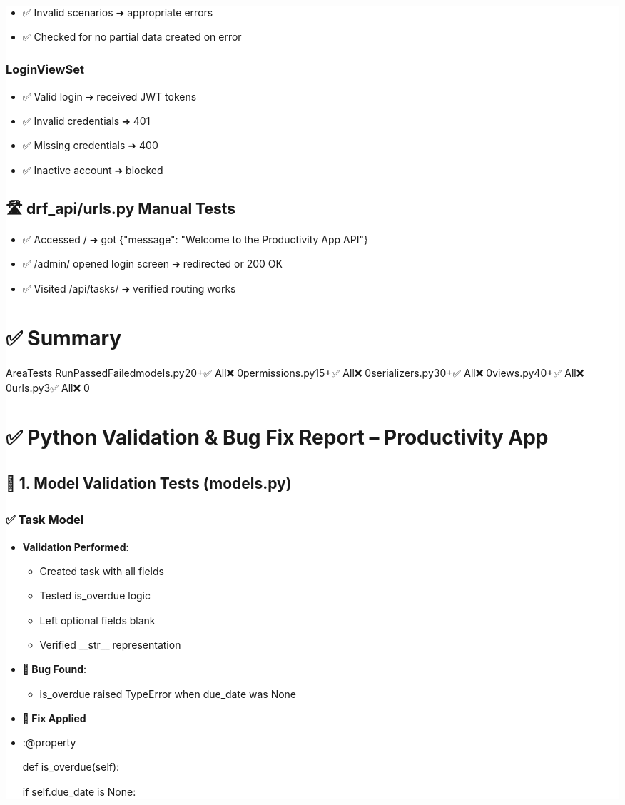 *   ✅ Invalid scenarios ➜ appropriate errors
    
*   ✅ Checked for no partial data created on error
    

### **LoginViewSet**

*   ✅ Valid login ➜ received JWT tokens
    
*   ✅ Invalid credentials ➜ 401
    
*   ✅ Missing credentials ➜ 400
    
*   ✅ Inactive account ➜ blocked
    

🛣️ drf\_api/urls.py Manual Tests
---------------------------------

*   ✅ Accessed / ➜ got {"message": "Welcome to the Productivity App API"}
    
*   ✅ /admin/ opened login screen ➜ redirected or 200 OK
    
*   ✅ Visited /api/tasks/ ➜ verified routing works
    

✅ **Summary**
=============

AreaTests RunPassedFailedmodels.py20+✅ All❌ 0permissions.py15+✅ All❌ 0serializers.py30+✅ All❌ 0views.py40+✅ All❌ 0urls.py3✅ All❌ 0


✅ Python Validation & Bug Fix Report – Productivity App
=======================================================

🧪 1. Model Validation Tests (models.py)
----------------------------------------

### ✅ Task Model

*   **Validation Performed**:
    
    *   Created task with all fields
        
    *   Tested is\_overdue logic
        
    *   Left optional fields blank
        
    *   Verified \_\_str\_\_ representation
        
*   **🐞 Bug Found**:
    
    *   is\_overdue raised TypeError when due\_date was None
        
*   **🔧 Fix Applied**
    
*   :@property
    
    def is\_overdue(self):
    
    if self.due\_date is None:
    